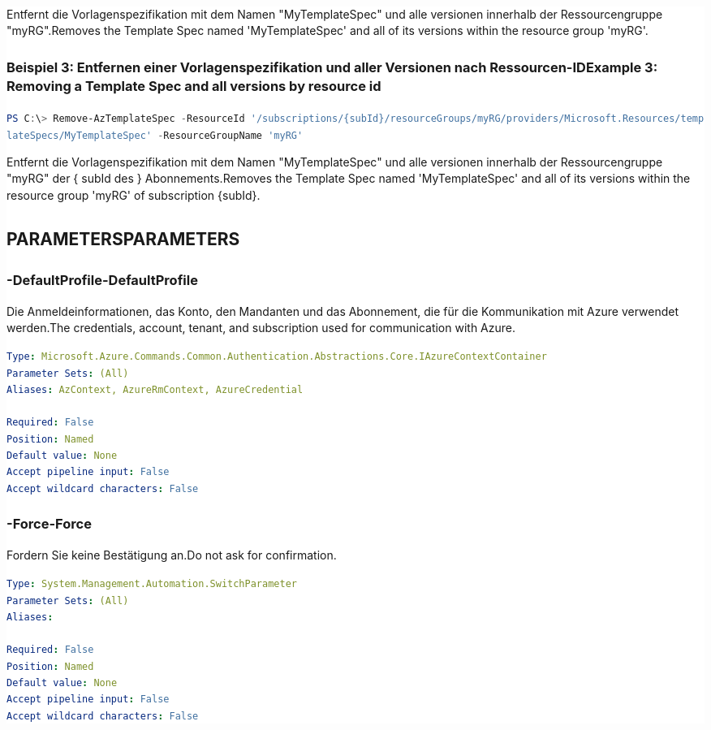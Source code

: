 <span data-ttu-id="28b9e-117">Entfernt die Vorlagenspezifikation mit dem Namen "MyTemplateSpec" und alle versionen innerhalb der Ressourcengruppe "myRG".</span><span class="sxs-lookup"><span data-stu-id="28b9e-117">Removes the Template Spec named 'MyTemplateSpec' and all of its versions within the resource group 'myRG'.</span></span>

### <span data-ttu-id="28b9e-118">Beispiel 3: Entfernen einer Vorlagenspezifikation und aller Versionen nach Ressourcen-ID</span><span class="sxs-lookup"><span data-stu-id="28b9e-118">Example 3: Removing a Template Spec and all versions by resource id</span></span>
```powershell
PS C:\> Remove-AzTemplateSpec -ResourceId '/subscriptions/{subId}/resourceGroups/myRG/providers/Microsoft.Resources/templateSpecs/MyTemplateSpec' -ResourceGroupName 'myRG'
```

<span data-ttu-id="28b9e-119">Entfernt die Vorlagenspezifikation mit dem Namen "MyTemplateSpec" und alle versionen innerhalb der Ressourcengruppe "myRG" der \{ subId des \} Abonnements.</span><span class="sxs-lookup"><span data-stu-id="28b9e-119">Removes the Template Spec named 'MyTemplateSpec' and all of its versions within the resource group 'myRG' of subscription \{subId\}.</span></span>

## <span data-ttu-id="28b9e-120">PARAMETERS</span><span class="sxs-lookup"><span data-stu-id="28b9e-120">PARAMETERS</span></span>

### <span data-ttu-id="28b9e-121">-DefaultProfile</span><span class="sxs-lookup"><span data-stu-id="28b9e-121">-DefaultProfile</span></span>
<span data-ttu-id="28b9e-122">Die Anmeldeinformationen, das Konto, den Mandanten und das Abonnement, die für die Kommunikation mit Azure verwendet werden.</span><span class="sxs-lookup"><span data-stu-id="28b9e-122">The credentials, account, tenant, and subscription used for communication with Azure.</span></span>

```yaml
Type: Microsoft.Azure.Commands.Common.Authentication.Abstractions.Core.IAzureContextContainer
Parameter Sets: (All)
Aliases: AzContext, AzureRmContext, AzureCredential

Required: False
Position: Named
Default value: None
Accept pipeline input: False
Accept wildcard characters: False
```

### <span data-ttu-id="28b9e-123">-Force</span><span class="sxs-lookup"><span data-stu-id="28b9e-123">-Force</span></span>
<span data-ttu-id="28b9e-124">Fordern Sie keine Bestätigung an.</span><span class="sxs-lookup"><span data-stu-id="28b9e-124">Do not ask for confirmation.</span></span>

```yaml
Type: System.Management.Automation.SwitchParameter
Parameter Sets: (All)
Aliases:

Required: False
Position: Named
Default value: None
Accept pipeline input: False
Accept wildcard characters: False
```
